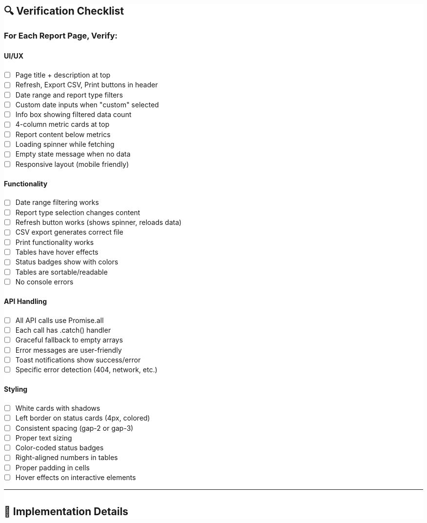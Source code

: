 
## 🔍 Verification Checklist

### For Each Report Page, Verify:

#### UI/UX
- [ ] Page title + description at top
- [ ] Refresh, Export CSV, Print buttons in header
- [ ] Date range and report type filters
- [ ] Custom date inputs when "custom" selected
- [ ] Info box showing filtered data count
- [ ] 4-column metric cards at top
- [ ] Report content below metrics
- [ ] Loading spinner while fetching
- [ ] Empty state message when no data
- [ ] Responsive layout (mobile friendly)

#### Functionality
- [ ] Date range filtering works
- [ ] Report type selection changes content
- [ ] Refresh button works (shows spinner, reloads data)
- [ ] CSV export generates correct file
- [ ] Print functionality works
- [ ] Tables have hover effects
- [ ] Status badges show with colors
- [ ] Tables are sortable/readable
- [ ] No console errors

#### API Handling
- [ ] All API calls use Promise.all
- [ ] Each call has .catch() handler
- [ ] Graceful fallback to empty arrays
- [ ] Error messages are user-friendly
- [ ] Toast notifications show success/error
- [ ] Specific error detection (404, network, etc.)

#### Styling
- [ ] White cards with shadows
- [ ] Left border on status cards (4px, colored)
- [ ] Consistent spacing (gap-2 or gap-3)
- [ ] Proper text sizing
- [ ] Color-coded status badges
- [ ] Right-aligned numbers in tables
- [ ] Proper padding in cells
- [ ] Hover effects on interactive elements

---

## 📝 Implementation Details
